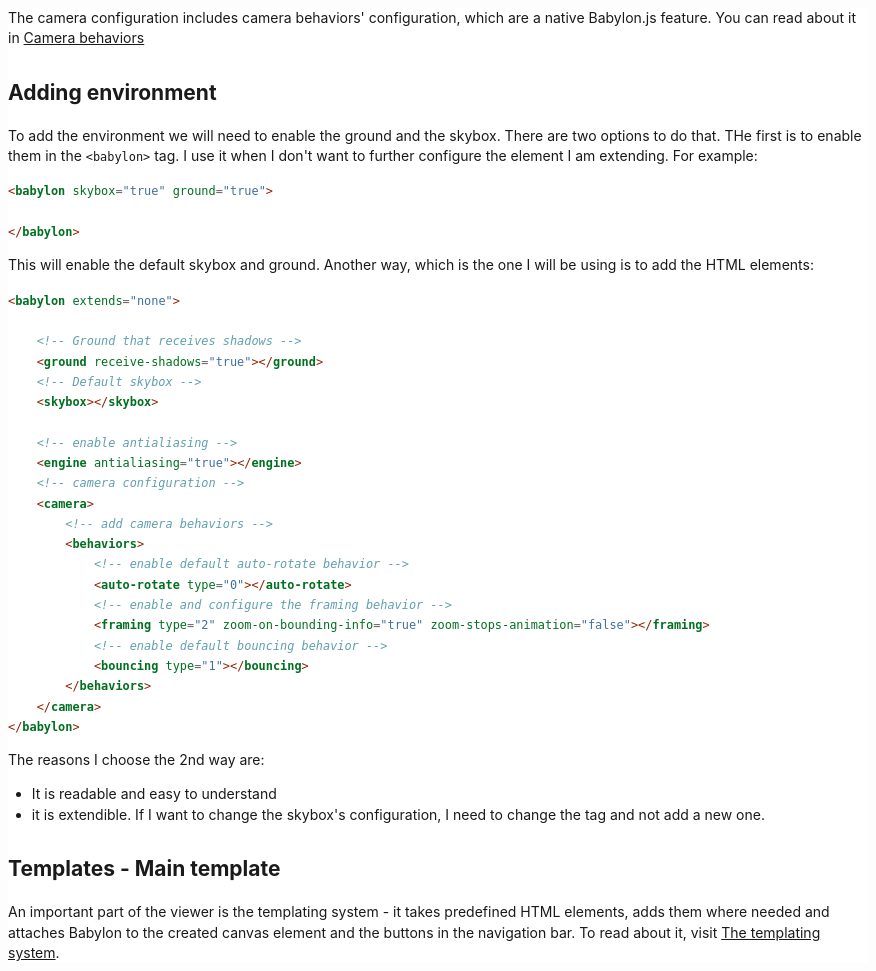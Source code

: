 The camera configuration includes camera behaviors' configuration, which are a native Babylon.js feature. You can read about it in [Camera behaviors](/extensions/Configuring_the_viewer)

## Adding environment

To add the environment we will need to enable the ground and the skybox. There are two options to do that. THe first is to enable them in the `<babylon>` tag. I use it when I don't want to further configure the element I am extending. For example:

```html
<babylon skybox="true" ground="true">

</babylon>
```

This will enable the default skybox and ground. Another way, which is the one I will be using is to add the HTML elements:

```html
<babylon extends="none">

    <!-- Ground that receives shadows -->
    <ground receive-shadows="true"></ground>
    <!-- Default skybox -->
    <skybox></skybox>

    <!-- enable antialiasing -->
    <engine antialiasing="true"></engine>
    <!-- camera configuration -->
    <camera>
        <!-- add camera behaviors -->
        <behaviors>
            <!-- enable default auto-rotate behavior -->
            <auto-rotate type="0"></auto-rotate>
            <!-- enable and configure the framing behavior -->
            <framing type="2" zoom-on-bounding-info="true" zoom-stops-animation="false"></framing>
            <!-- enable default bouncing behavior -->
            <bouncing type="1"></bouncing>
        </behaviors>
    </camera>
</babylon>
```

The reasons I choose the 2nd way are:

* It is readable and easy to understand
* it is extendible. If I want to change the skybox's configuration, I need to change the tag and not add a new one.

## Templates - Main template

An important part of the viewer is the templating system - it takes predefined HTML elements, adds them where needed and attaches Babylon to the created canvas element and the buttons in the navigation bar. To read about it, visit [The templating system](/extensions/The_templating_system).
